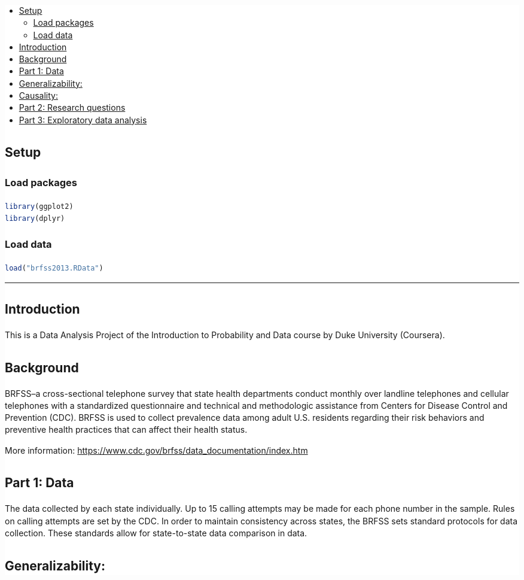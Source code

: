 -   [Setup](#setup)
    -   [Load packages](#load-packages)
    -   [Load data](#load-data)
-   [Introduction](#introduction)
-   [Background](#background)
-   [Part 1: Data](#part-1-data)
-   [Generalizability:](#generalizability)
-   [Causality:](#causality)
-   [Part 2: Research questions](#part-2-research-questions)
-   [Part 3: Exploratory data analysis](#part-3-exploratory-data-analysis)

Setup
-----

### Load packages

``` r
library(ggplot2)
library(dplyr)
```

### Load data

``` r
load("brfss2013.RData")
```

------------------------------------------------------------------------

Introduction
------------

This is a Data Analysis Project of the Introduction to Probability and Data course by Duke University (Coursera).

Background
----------

BRFSS–a cross-sectional telephone survey that state health departments conduct monthly over landline telephones and cellular telephones with a standardized questionnaire and technical and methodologic assistance from Centers for Disease Control and Prevention (CDC). BRFSS is used to collect prevalence data among adult U.S. residents regarding their risk behaviors and preventive health practices that can affect their health status.

More information: <https://www.cdc.gov/brfss/data_documentation/index.htm>

Part 1: Data
------------

The data collected by each state individually. Up to 15 calling attempts may be made for each phone number in the sample. Rules on calling attempts are set by the CDC. In order to maintain consistency across states, the BRFSS sets standard protocols for data collection. These standards allow for state-to-state data comparison in data.

Generalizability:
-----------------
